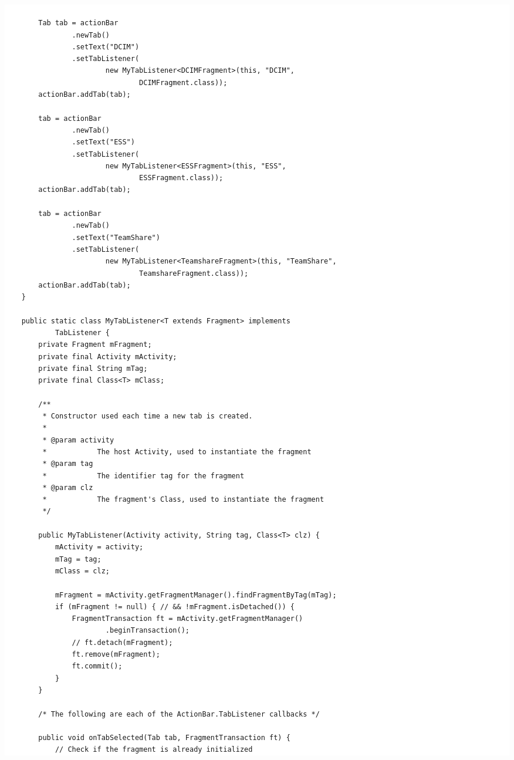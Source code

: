 ```

        Tab tab = actionBar
                .newTab()
                .setText("DCIM")
                .setTabListener(
                        new MyTabListener<DCIMFragment>(this, "DCIM",
                                DCIMFragment.class));
        actionBar.addTab(tab);

        tab = actionBar
                .newTab()
                .setText("ESS")
                .setTabListener(
                        new MyTabListener<ESSFragment>(this, "ESS",
                                ESSFragment.class));
        actionBar.addTab(tab);

        tab = actionBar
                .newTab()
                .setText("TeamShare")
                .setTabListener(
                        new MyTabListener<TeamshareFragment>(this, "TeamShare",
                                TeamshareFragment.class));
        actionBar.addTab(tab);
    }

    public static class MyTabListener<T extends Fragment> implements
            TabListener {
        private Fragment mFragment;
        private final Activity mActivity;
        private final String mTag;
        private final Class<T> mClass;

        /**
         * Constructor used each time a new tab is created.
         * 
         * @param activity
         *            The host Activity, used to instantiate the fragment
         * @param tag
         *            The identifier tag for the fragment
         * @param clz
         *            The fragment's Class, used to instantiate the fragment
         */

        public MyTabListener(Activity activity, String tag, Class<T> clz) {
            mActivity = activity;
            mTag = tag;
            mClass = clz;

            mFragment = mActivity.getFragmentManager().findFragmentByTag(mTag);
            if (mFragment != null) { // && !mFragment.isDetached()) {
                FragmentTransaction ft = mActivity.getFragmentManager()
                        .beginTransaction();
                // ft.detach(mFragment);
                ft.remove(mFragment);
                ft.commit();
            }
        }

        /* The following are each of the ActionBar.TabListener callbacks */

        public void onTabSelected(Tab tab, FragmentTransaction ft) {
            // Check if the fragment is already initialized
```